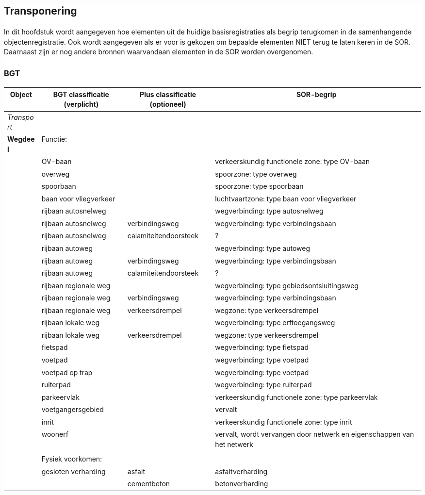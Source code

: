 ## Transponering

In dit hoofdstuk wordt aangegeven hoe elementen uit de huidige basisregistraties als begrip terugkomen in de samenhangende objectenregistratie. 
Ook wordt aangegeven als er voor is gekozen om bepaalde elementen NIET terug te laten keren in de SOR. 
Daarnaast zijn er nog andere bronnen waarvandaan elementen in de SOR worden overgenomen. 




### BGT

|Object|BGT classificatie (verplicht)|Plus classificatie (optioneel)|SOR-begrip|
|-----------------|----------------------|-----------------|---------------|
| *Transport*                    |                                 |                                            |                                                                        |
| **Wegdeel**                    | Functie:                        |                                            |                                                                        |
|                                | OV-baan                         |                                            | verkeerskundig functionele zone: type OV-baan                          |
|                                | overweg                         |                                            | spoorzone: type overweg                                                |
|                                | spoorbaan                       |                                            | spoorzone: type spoorbaan                                              |
|                                | baan voor vliegverkeer          |                                            | luchtvaartzone: type baan voor vliegverkeer                            |
|                                | rijbaan autosnelweg             |                                            | wegverbinding: type autosnelweg                                        |
|                                | rijbaan autosnelweg             | verbindingsweg                             | wegverbinding: type verbindingsbaan                                    |
|                                | rijbaan autosnelweg             | calamiteitendoorsteek                      | ?                                                                      |
|                                | rijbaan autoweg                 |                                            | wegverbinding: type autoweg                                            |
|                                | rijbaan autoweg                 | verbindingsweg                             | wegverbinding: type verbindingsbaan                                    |
|                                | rijbaan autoweg                 | calamiteitendoorsteek                      | ?                                                                      |
|                                | rijbaan regionale weg           |                                            | wegverbinding: type gebiedsontsluitingsweg                             |
|                                | rijbaan regionale weg           | verbindingsweg                             | wegverbinding: type verbindingsbaan                                    |
|                                | rijbaan regionale weg           | verkeersdrempel                            | wegzone: type verkeersdrempel                                          |
|                                | rijbaan lokale weg              |                                            | wegverbinding: type erftoegangsweg                                     |
|                                | rijbaan lokale weg              | verkeersdrempel                            | wegzone: type verkeersdrempel                                          |
|                                | fietspad                        |                                            | wegverbinding: type fietspad                                           |
|                                | voetpad                         |                                            | wegverbinding: type voetpad                                            |
|                                | voetpad op trap                 |                                            | wegverbinding: type voetpad                                            |
|                                | ruiterpad                       |                                            | wegverbinding: type ruiterpad                                          |
|                                | parkeervlak                     |                                            | verkeerskundig functionele zone: type parkeervlak                      |
|                                | voetgangersgebied               |                                            | vervalt                                                                |
|                                | inrit                           |                                            | verkeerskundig functionele zone: type inrit                            |
|                                | woonerf                         |                                            | vervalt, wordt vervangen door netwerk en eigenschappen van het netwerk |
|                                |                                 |                                            |                                                                        |
|                                | Fysiek voorkomen:               |                                            |                                                                        |
|                                | gesloten verharding             | asfalt                                     | asfaltverharding                                                       |
|                                |                                 | cementbeton                                | betonverharding                                                        |